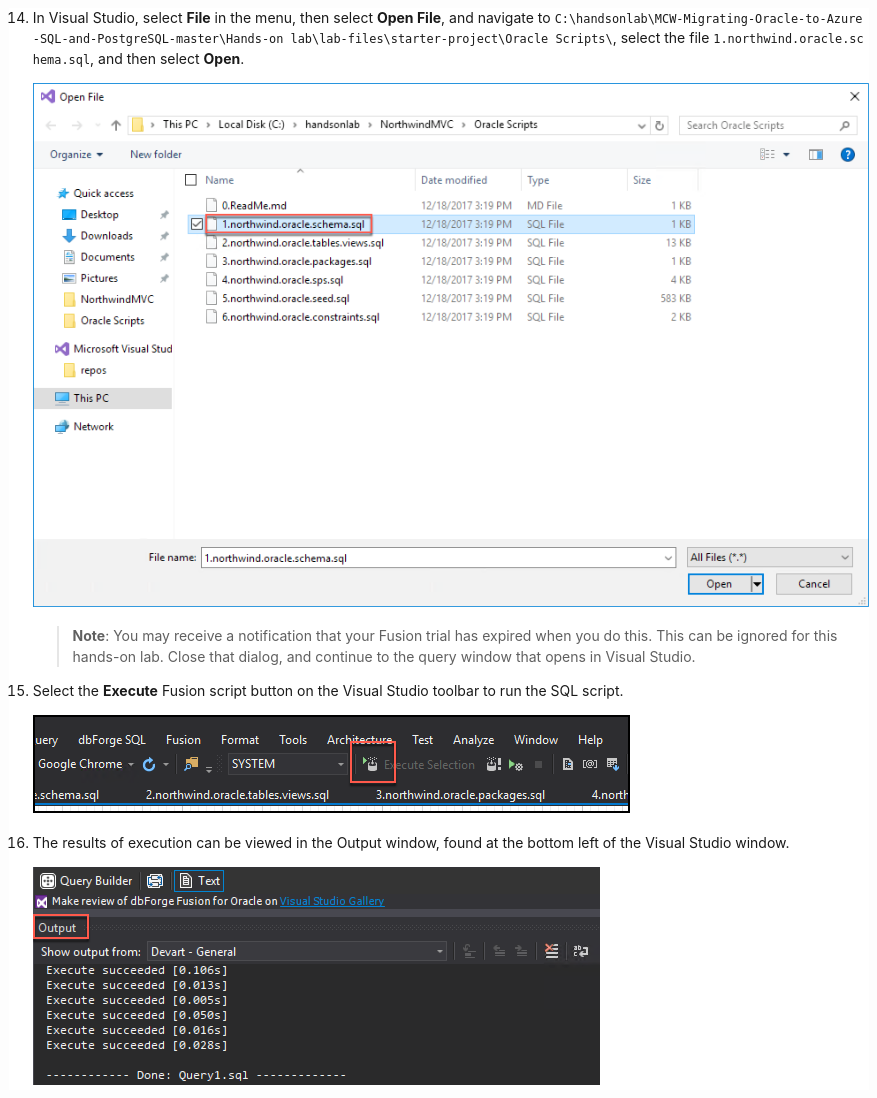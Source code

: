 14. In Visual Studio, select **File** in the menu, then select **Open File**, and navigate to `C:\handsonlab\MCW-Migrating-Oracle-to-Azure-SQL-and-PostgreSQL-master\Hands-on lab\lab-files\starter-project\Oracle Scripts\`, select the file `1.northwind.oracle.schema.sql`, and then select **Open**.

    ![The file, 1.northwind.oracle.schema.sql, is selected and highlighted in the Open File window.](./media/visual-studio-open-file.png "Open File dialog")

    > **Note**: You may receive a notification that your Fusion trial has expired when you do this. This can be ignored for this hands-on lab. Close that dialog, and continue to the query window that opens in Visual Studio.

15. Select the **Execute** Fusion script button on the Visual Studio toolbar to run the SQL script.

    ![The Execute Fusion script icon is highlighted on the Visual Studio toolbar.](./media/visual-studio-fusion-execute.png "Run the script")

16. The results of execution can be viewed in the Output window, found at the bottom left of the Visual Studio window.

    ![Output is highlighted in the Output window.](./media/visual-studio-fusion-output-query-1.png "View the results")
